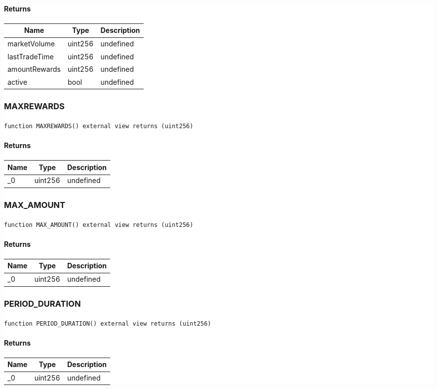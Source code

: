 #### Returns

| Name | Type | Description |
|---|---|---|
| marketVolume | uint256 | undefined |
| lastTradeTime | uint256 | undefined |
| amountRewards | uint256 | undefined |
| active | bool | undefined |

### MAXREWARDS

```solidity
function MAXREWARDS() external view returns (uint256)
```






#### Returns

| Name | Type | Description |
|---|---|---|
| _0 | uint256 | undefined |

### MAX_AMOUNT

```solidity
function MAX_AMOUNT() external view returns (uint256)
```






#### Returns

| Name | Type | Description |
|---|---|---|
| _0 | uint256 | undefined |

### PERIOD_DURATION

```solidity
function PERIOD_DURATION() external view returns (uint256)
```






#### Returns

| Name | Type | Description |
|---|---|---|
| _0 | uint256 | undefined |
